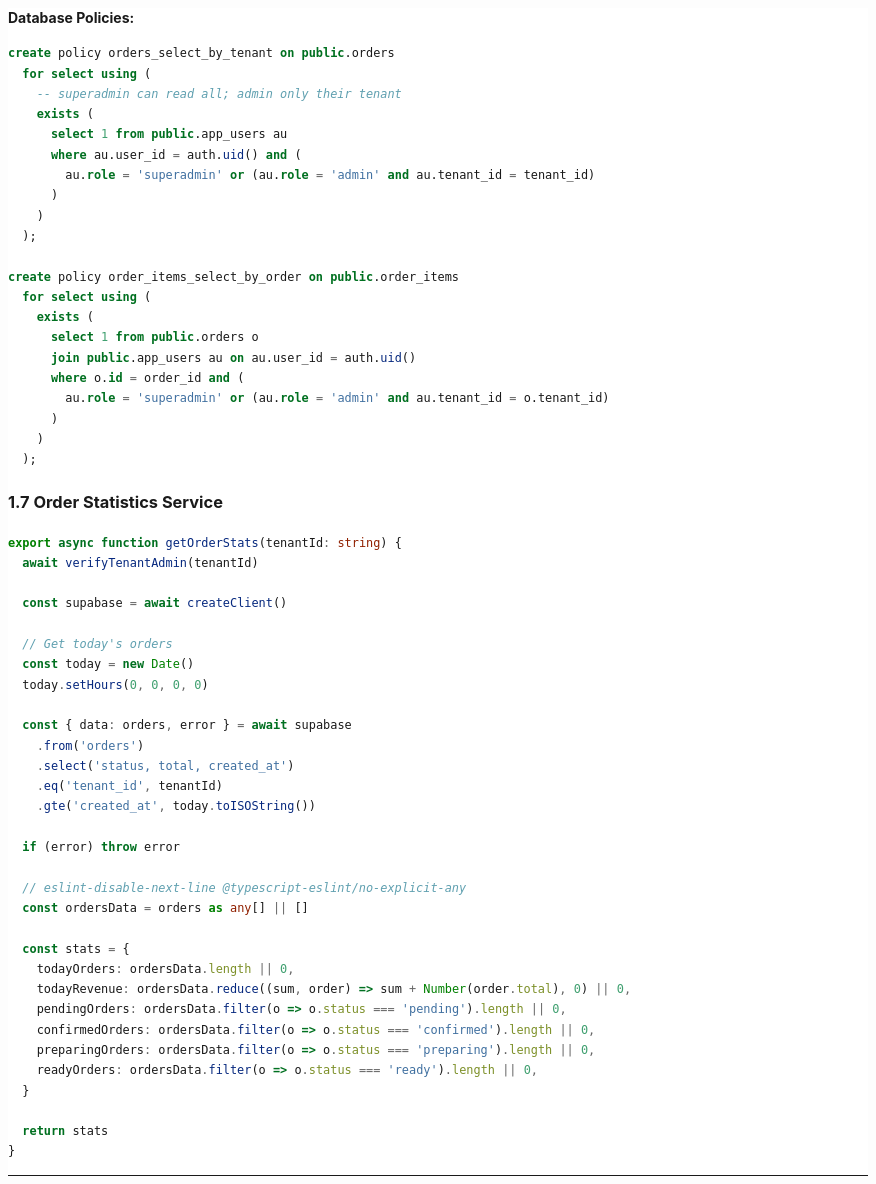 **Database Policies:**
```169:189:supabase/migrations/0001_initial.sql
create policy orders_select_by_tenant on public.orders
  for select using (
    -- superadmin can read all; admin only their tenant
    exists (
      select 1 from public.app_users au
      where au.user_id = auth.uid() and (
        au.role = 'superadmin' or (au.role = 'admin' and au.tenant_id = tenant_id)
      )
    )
  );

create policy order_items_select_by_order on public.order_items
  for select using (
    exists (
      select 1 from public.orders o
      join public.app_users au on au.user_id = auth.uid()
      where o.id = order_id and (
        au.role = 'superadmin' or (au.role = 'admin' and au.tenant_id = o.tenant_id)
      )
    )
  );
```

### 1.7 Order Statistics Service

```88:118:src/lib/orders-service.ts
export async function getOrderStats(tenantId: string) {
  await verifyTenantAdmin(tenantId)
  
  const supabase = await createClient()
  
  // Get today's orders
  const today = new Date()
  today.setHours(0, 0, 0, 0)
  
  const { data: orders, error } = await supabase
    .from('orders')
    .select('status, total, created_at')
    .eq('tenant_id', tenantId)
    .gte('created_at', today.toISOString())

  if (error) throw error

  // eslint-disable-next-line @typescript-eslint/no-explicit-any
  const ordersData = orders as any[] || []

  const stats = {
    todayOrders: ordersData.length || 0,
    todayRevenue: ordersData.reduce((sum, order) => sum + Number(order.total), 0) || 0,
    pendingOrders: ordersData.filter(o => o.status === 'pending').length || 0,
    confirmedOrders: ordersData.filter(o => o.status === 'confirmed').length || 0,
    preparingOrders: ordersData.filter(o => o.status === 'preparing').length || 0,
    readyOrders: ordersData.filter(o => o.status === 'ready').length || 0,
  }

  return stats
}
```

---